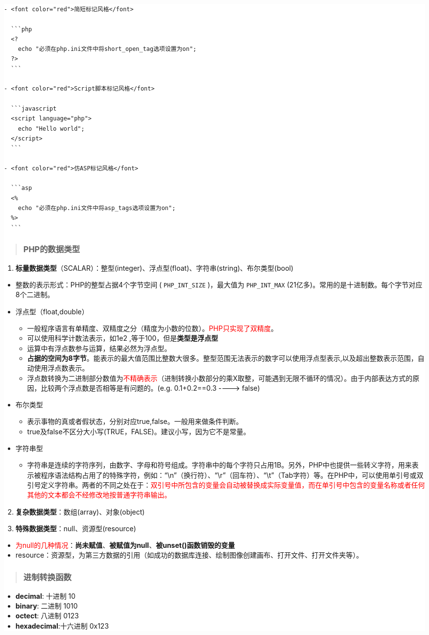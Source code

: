     - <font color="red">简短标记风格</font>

      ```php
      <?
      	echo "必须在php.ini文件中将short_open_tag选项设置为on";
      ?>
      ```

    - <font color="red">Script脚本标记风格</font>

      ```javascript
      <script language="php">
      	echo "Hello world";
      </script>
      ```

    - <font color="red">仿ASP标记风格</font>

      ```asp
      <%
      	echo "必须在php.ini文件中将asp_tags选项设置为on";
      %>
      ```

>### PHP的数据类型

1. **标量数据类型**（SCALAR）：整型(integer)、浮点型(float)、字符串(string)、布尔类型(bool)
  - 整数的表示形式：PHP的整型占据4个字节空间 ( `PHP_INT_SIZE` )，最大值为 `PHP_INT_MAX` (21亿多)。常用的是十进制数。每个字节对应8个二进制。

  - 浮点型（float,double）
    - 一般程序语言有单精度、双精度之分（精度为小数的位数）。<font color="red">PHP只实现了双精度</font>。
    - 可以使用科学计数法表示，如1e2 ,等于100，但是**类型是浮点型**
    - 运算中有浮点数参与运算，结果必然为浮点型。
    - **占据的空间为8字节**。能表示的最大值范围比整数大很多。整型范围无法表示的数字可以使用浮点型表示,以及超出整数表示范围，自动使用浮点数表示。
    - 浮点数转换为二进制部分数值为<font color="red">不精确表示</font>（进制转换小数部分的乘X取整，可能遇到无限不循环的情况）。由于内部表达方式的原因，比较两个浮点数是否相等是有问题的。(e.g. 0.1+0.2==0.3 ----> false)

  - 布尔类型
    - 表示事物的真或者假状态，分别对应true,false。一般用来做条件判断。
    - true及false不区分大小写(TRUE，FALSE)。建议小写，因为它不是常量。

  - 字符串型
    - 字符串是连续的字符序列，由数字、字母和符号组成。字符串中的每个字符只占用1B。另外，PHP中也提供一些转义字符，用来表示被程序语法结构占用了的特殊字符，例如：“\n”（换行符）、“\r”（回车符）、“\t”（Tab字符）等。在PHP中，可以使用单引号或双引号定义字符串。两者的不同之处在于：<font color="red">双引号中所包含的变量会自动被替换成实际变量值，而在单引号中包含的变量名称或者任何其他的文本都会不经修改地按普通字符串输出。</font>

2. **复杂数据类型**：数组(array)、对象(object)

3. **特殊数据类型**：null、资源型(resource)

  - <font color="red">为null的几种情况</font>：**尚未赋值**、**被赋值为null**、**被unset()函数销毁的变量**
  - resource：资源型，为第三方数据的引用（如成功的数据库连接、绘制图像创建画布、打开文件、打开文件夹等）。


>### 进制转换函数

  - **decimal**: 十进制  10
  - **binary**: 二进制  1010
  - **octect**: 八进制  0123
  - **hexadecimal**:十六进制 0x123
